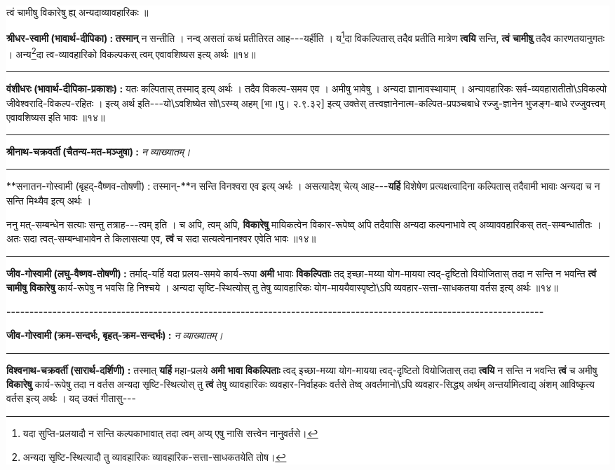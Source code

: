 त्वं चामीषु विकारेषु ह्य् अन्यदाव्यावहारिकः ॥

**श्रीधर-स्वामी (भावार्थ-दीपिका) : तस्मान्** न सन्तीति । नन्व् असतां कथं प्रतीतिरत आह---यर्हीति । य[^१५२]दा विकल्पितास् तदैव प्रतीति मात्रेण **त्वयि** सन्ति, **त्वं** **चामीषु** तदैव कारणतयानुगतः । अन्य[^१५३]दा त्व-व्यावहारिको विकल्पकस् त्वम् एवावशिष्यस इत्य् अर्थः ॥१४॥

[^१५२]: यदा सुप्ति-प्रलयादौ न सन्ति कल्पकाभावात् तदा त्वम् अप्य् एषु
    नासि सत्त्वेन नानुवर्तसे।


[^१५३]: अन्यदा सृष्टि-स्थित्यादौ तु व्यावहारिकः
    व्यावहारिक-सत्ता-साधकतयेति तोष।



______


**वंशीधरः (भावार्थ-दीपिका-प्रकाशः) :** यतः कल्पितास् तस्माद् इत्य् अर्थः । तदैव विकल्प-समय एव । अमीषु भावेषु । अन्यदा ज्ञानावस्थायाम् । अन्यावहारिकः सर्व-व्यवहारातीतो\ऽविकल्पो जीवेश्वरादि-विकल्प-रहितः । इत्य् अर्थ इति---यो\ऽवशिष्येत सो\ऽस्म्य् अहम् \[भा।पु। २.९.३२\] इत्य् उक्तेस् तत्त्वज्ञानेनात्म-कल्पित-प्रपञ्चबाधे रज्जु-ज्ञानेन भुजङ्ग-बाधे रज्जुवत्त्वम् एवावशिष्यस इति भावः ॥१४॥


______


**श्रीनाथ-चक्रवर्ती (चैतन्य-मत-मञ्जुषा) :** *न व्याख्यातम्।*


______


**सनातन-गोस्वामी (बृहद्-वैष्णव-तोषणी) : तस्मान्-**न सन्ति विनश्वरा एव इत्य् अर्थः । असत्यादेश् चेत्य् आह---**यर्हि** विशेषेण प्रत्यक्षत्वादिना कल्पितास् तदैवामी भावाः अन्यदा च न सन्ति मिथ्यैव इत्य् अर्थः ।

ननु मत्-सम्बन्धेन सत्याः सन्तु तत्राह---त्वम् इति । च अपि, त्वम् अपि, **विकारेषु** मायिकत्वेन विकार-रूपेष्व् अपि तदैवासि अन्यदा कल्पनाभावे त्व् अव्याववहारिकस् तत्-सम्बन्धातीतः । अतः सदा त्वत्-सम्बन्धाभावेन ते किलासत्या एव, **त्वं** च सदा सत्यत्वेनानश्वर एवेति भावः ॥१४॥


______


**जीव-गोस्वामी (लघु-वैष्णव-तोषणी) :** तर्माद्-यर्हि यदा प्रलय-समये कार्य-रूपा **अमी** भावाः **विकल्पिताः** तद् इच्छा-मय्या योग-मायया त्वद्-दृष्टितो वियोजितास् तदा न सन्ति न भवन्ति **त्वं** **चामीषु** **विकारेषु** कार्य-रूपेषु न भवसि हि निश्चये । अन्यदा सृष्टि-स्थित्योस् तु तेषु व्यावहारिकः योग-माययैवास्पृष्टो\ऽपि व्यवहार-सत्ता-साधकतया वर्तस इत्य् अर्थः ॥१४॥

**---------------------------------------------------------------------------------------------------------------------**

**जीव-गोस्वामी (क्रम-सन्दर्भः, बृहत्-क्रम-सन्दर्भः) :** *न व्याख्यातम्।*


______


**विश्वनाथ-चक्रवर्ती (सारार्थ-दर्शिणी) :** तस्मात् **यर्हि** महा-प्रलये **अमी** **भावा** **विकल्पिताः** त्वद् इच्छा-मय्या योग-मायया त्वद्-दृष्टितो वियोजितास् तदा **त्वयि** न सन्ति न भवन्ति **त्वं** च अमीषु **विकारेषु** कार्य-रूपेषु तदा न वर्तस अन्यदा सृष्टि-स्थित्योस् तु **त्वं** तेषु व्यावहारिकः व्यवहार-निर्वाहकः वर्तसे तेष्व् अवर्तमानो\ऽपि व्यवहार-सिद्ध्य् अर्थम् अन्तर्यामित्वाद्य् अंशम् आविष्कृत्य वर्तस इत्य् अर्थः । यद् उक्तं गीतासु---


[^१४२]: यस्य सम्बन्धीति दण्डादि-कारणातिरिक्त-चीवरादिवत्
[^१४३]: यद्-यद् इति देवान् अमृतं आशयतीत्यादिकयोः
[^१४४]: प्रयोज्य-कर्म-भिन्नं शुद्धं कर्म नास्त्य् एव । तण्डुलं
[^१४५]: तण्डुलः पक्वो भवतीत्य्-आदौ हि तण्डुल ओदनो भवति तं
[^१४६]: श्रि-कृष्ण-बलरामयोः।
[^१४७]: तोषणी तु तत्र सृष्टि-धारण-पोषण-क्रिया उदाहरति---एतद् इति
[^१४८]: ओज इन्द्रिय-सामर्थ्यम्, सहोऽन्तःकरण-सामर्थ्यम्, बलं
[^१४९]: तथेश्वर इति पाठः।
[^१५०]: व्यवसाय-शक्ति इति पाठः।
[^१५१]: जीवोपाधेश् चित्तस्यानुस्मृतिर् धारणा सती भगवन्-निष्ठानुकूला।
[^१५४]: अबुध्य इति पाठे।
